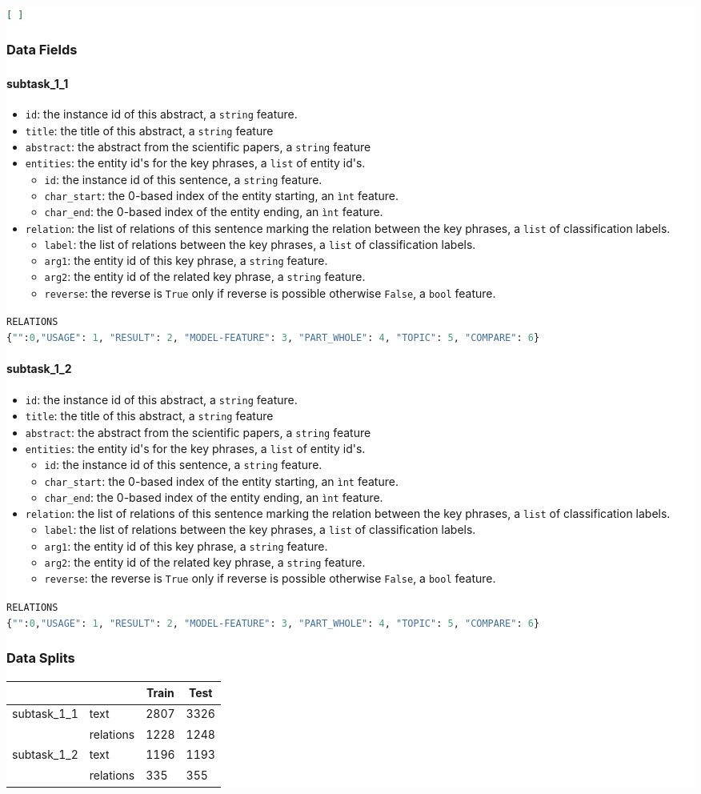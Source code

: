 ```json
[ ]

```


### Data Fields

#### subtask_1_1
- `id`: the instance id of this abstract, a `string` feature.
- `title`: the title of this abstract, a `string` feature
- `abstract`: the abstract from the scientific papers, a `string` feature
- `entities`: the entity id's for the key phrases, a `list` of entity id's.
    - `id`: the instance id of this sentence, a `string` feature.
    - `char_start`: the 0-based index of the entity starting, an `ìnt` feature.
    - `char_end`: the 0-based index of the entity ending, an `ìnt` feature.
- `relation`: the list of relations of this sentence marking the relation between the key phrases, a `list` of classification labels.
    - `label`: the list of relations between the key phrases, a `list` of classification labels.
    - `arg1`: the entity id of this key phrase, a `string` feature.
    - `arg2`: the entity id of the related key phrase, a `string` feature.
    - `reverse`: the reverse is `True` only if reverse is possible otherwise `False`, a `bool` feature.

```python
RELATIONS
{"":0,"USAGE": 1, "RESULT": 2, "MODEL-FEATURE": 3, "PART_WHOLE": 4, "TOPIC": 5, "COMPARE": 6}
```

#### subtask_1_2
- `id`: the instance id of this abstract, a `string` feature.
- `title`: the title of this abstract, a `string` feature
- `abstract`: the abstract from the scientific papers, a `string` feature
- `entities`: the entity id's for the key phrases, a `list` of entity id's.
    - `id`: the instance id of this sentence, a `string` feature.
    - `char_start`: the 0-based index of the entity starting, an `ìnt` feature.
    - `char_end`: the 0-based index of the entity ending, an `ìnt` feature.
- `relation`: the list of relations of this sentence marking the relation between the key phrases, a `list` of classification labels.
    - `label`: the list of relations between the key phrases, a `list` of classification labels.
    - `arg1`: the entity id of this key phrase, a `string` feature.
    - `arg2`: the entity id of the related key phrase, a `string` feature.
    - `reverse`: the reverse is `True` only if reverse is possible otherwise `False`, a `bool` feature.

```python
RELATIONS
{"":0,"USAGE": 1, "RESULT": 2, "MODEL-FEATURE": 3, "PART_WHOLE": 4, "TOPIC": 5, "COMPARE": 6}
```


### Data Splits

|             |           | Train| Test |
|-------------|-----------|------|------|
| subtask_1_1 | text      | 2807 | 3326 |
|             | relations | 1228 | 1248 |
| subtask_1_2 | text      | 1196 | 1193 |
|             | relations |  335 |  355 |
